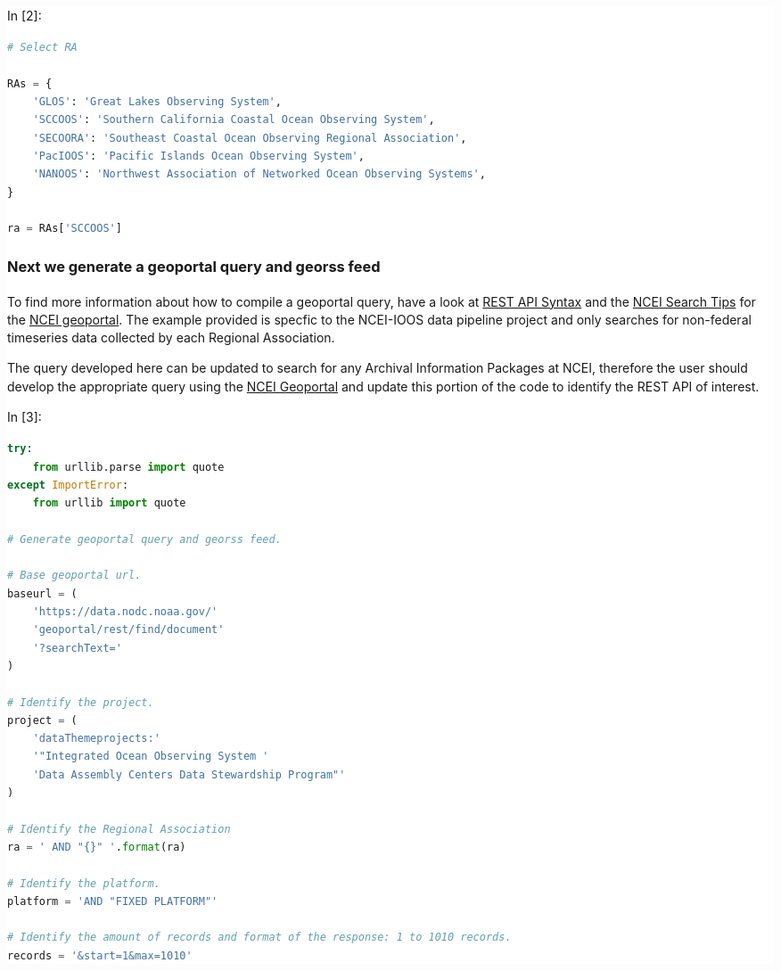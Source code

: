 <div class="prompt input_prompt">
In&nbsp;[2]:
</div>

```python
# Select RA

RAs = {
    'GLOS': 'Great Lakes Observing System',
    'SCCOOS': 'Southern California Coastal Ocean Observing System',
    'SECOORA': 'Southeast Coastal Ocean Observing Regional Association',
    'PacIOOS': 'Pacific Islands Ocean Observing System',
    'NANOOS': 'Northwest Association of Networked Ocean Observing Systems',
}

ra = RAs['SCCOOS']
```

### Next we generate a geoportal query and georss feed
To find more information about how to compile a geoportal query, have a look at [REST API Syntax](https://github.com/Esri/geoportal-server/wiki/REST-API-Syntax) and the [NCEI Search Tips](https://www.nodc.noaa.gov/search/granule/catalog/searchtips/searchtips.page) for the [NCEI geoportal](https://data.nodc.noaa.gov/geoportal/catalog/search/search.page). The example provided is specfic to the NCEI-IOOS data pipeline project and only searches for non-federal timeseries data collected by each Regional Association. 

The query developed here can be updated to search for any Archival Information Packages at NCEI, therefore the user should develop the appropriate query using the [NCEI Geoportal](https://data.nodc.noaa.gov/geoportal/catalog/search/search.page) and update this portion of the code to identify the REST API of interest.

<div class="prompt input_prompt">
In&nbsp;[3]:
</div>

```python
try:
    from urllib.parse import quote
except ImportError:
    from urllib import quote

# Generate geoportal query and georss feed.

# Base geoportal url.
baseurl = (
    'https://data.nodc.noaa.gov/'
    'geoportal/rest/find/document'
    '?searchText='
)

# Identify the project.
project = (
    'dataThemeprojects:'
    '"Integrated Ocean Observing System '
    'Data Assembly Centers Data Stewardship Program"'
)

# Identify the Regional Association
ra = ' AND "{}" '.format(ra)

# Identify the platform.
platform = 'AND "FIXED PLATFORM"'

# Identify the amount of records and format of the response: 1 to 1010 records.
records = '&start=1&max=1010'

```